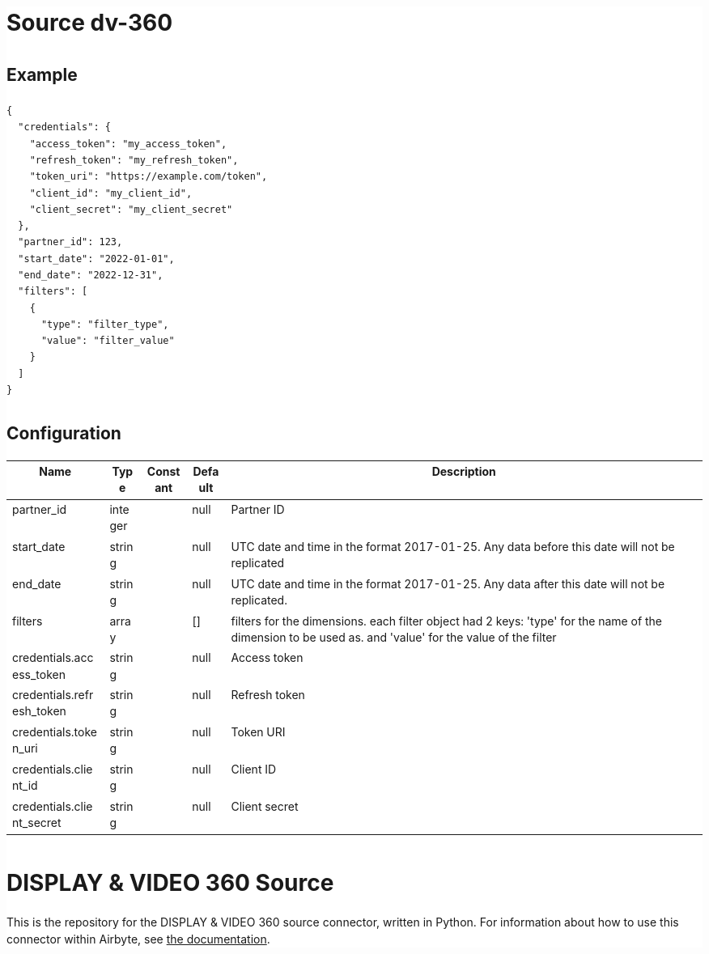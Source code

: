 # Source dv-360

## Example
```
{
  "credentials": {
    "access_token": "my_access_token",
    "refresh_token": "my_refresh_token",
    "token_uri": "https://example.com/token",
    "client_id": "my_client_id",
    "client_secret": "my_client_secret"
  },
  "partner_id": 123,
  "start_date": "2022-01-01",
  "end_date": "2022-12-31",
  "filters": [
    {
      "type": "filter_type",
      "value": "filter_value"
    }
  ]
}
```

## Configuration
| Name | Type | Constant | Default | Description |
| --- | --- | --- | --- | --- |
|partner_id |integer||null|Partner ID|
|start_date |string||null|UTC date and time in the format 2017-01-25. Any data before this date will not be replicated|
|end_date |string||null|UTC date and time in the format 2017-01-25. Any data after this date will not be replicated.|
|filters |array||[]|filters for the dimensions. each filter object had 2 keys: 'type' for the name of the dimension to be used as. and 'value' for the value of the filter|
|credentials.access_token |string||null|Access token|
|credentials.refresh_token |string||null|Refresh token|
|credentials.token_uri |string||null|Token URI|
|credentials.client_id |string||null|Client ID|
|credentials.client_secret |string||null|Client secret|

# DISPLAY & VIDEO 360 Source

This is the repository for the DISPLAY & VIDEO 360 source connector, written in Python.
For information about how to use this connector within Airbyte, see [the documentation](https://docs.airbyte.io/integrations/sources/dv360).
